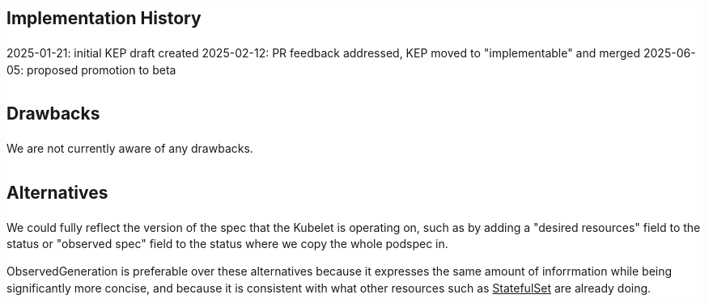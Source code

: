 ## Implementation History



2025-01-21: initial KEP draft created
2025-02-12: PR feedback addressed, KEP moved to "implementable" and merged
2025-06-05: proposed promotion to beta

## Drawbacks



We are not currently aware of any drawbacks.

## Alternatives



We could fully reflect the version of the spec that the Kubelet is operating on, 
such as by adding a "desired resources" field to the status or "observed spec"
field to the status where we copy the whole podspec in. 

ObservedGeneration is preferable over these alternatives because it expresses
the same amount of inforrmation while being significantly more concise, and 
because it is consistent with what other resources such as
[StatefulSet](https://github.com/kubernetes/api/blob/9e7d345b161c12a3056efa88e285b3ef68450c54/apps/v1/types.go#L274) are already doing.
